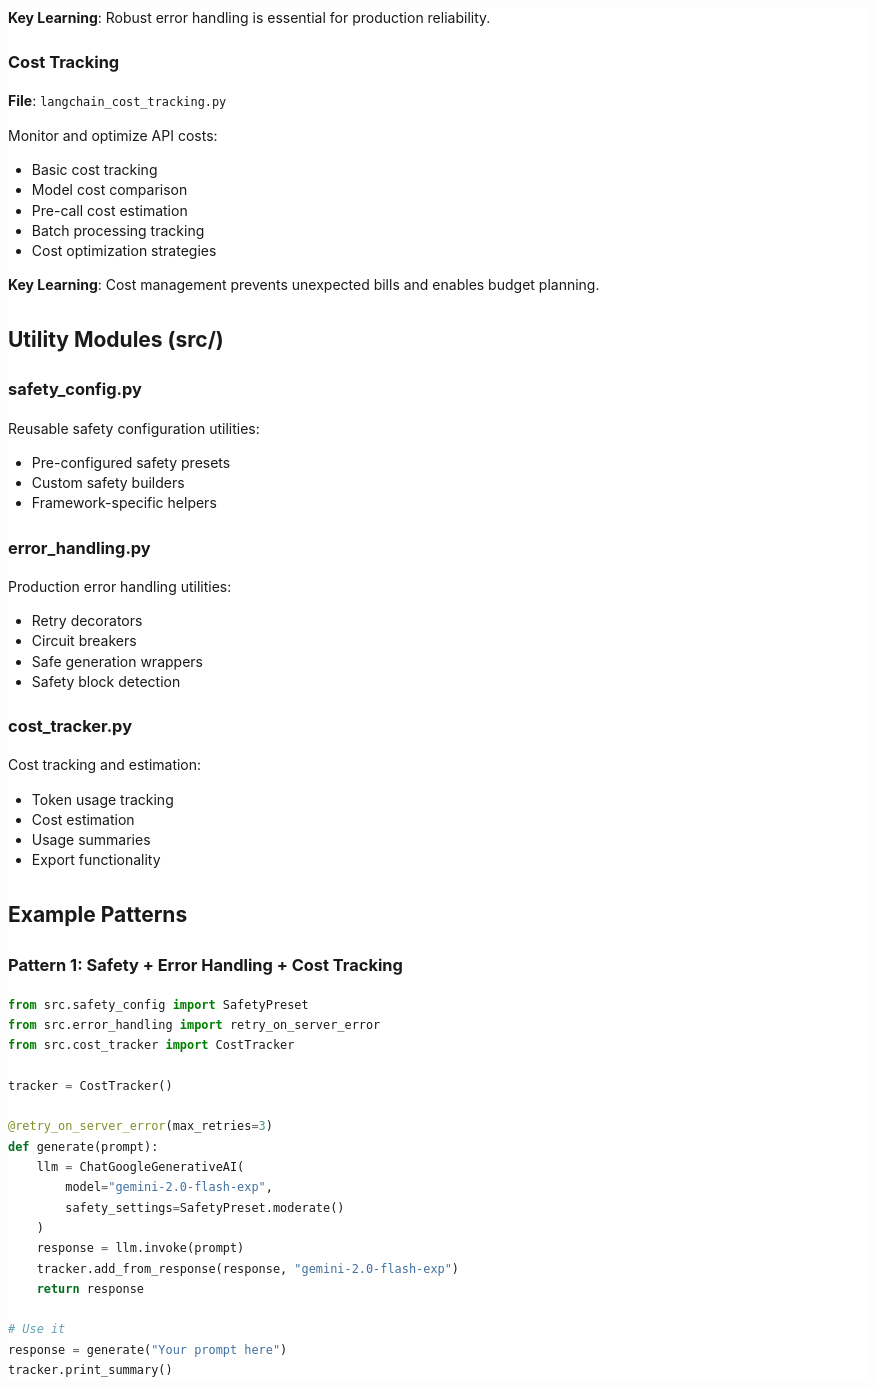 **Key Learning**: Robust error handling is essential for production reliability.

### Cost Tracking
**File**: `langchain_cost_tracking.py`

Monitor and optimize API costs:
- Basic cost tracking
- Model cost comparison
- Pre-call cost estimation
- Batch processing tracking
- Cost optimization strategies

**Key Learning**: Cost management prevents unexpected bills and enables budget planning.

## Utility Modules (src/)

### safety_config.py
Reusable safety configuration utilities:
- Pre-configured safety presets
- Custom safety builders
- Framework-specific helpers

### error_handling.py
Production error handling utilities:
- Retry decorators
- Circuit breakers
- Safe generation wrappers
- Safety block detection

### cost_tracker.py
Cost tracking and estimation:
- Token usage tracking
- Cost estimation
- Usage summaries
- Export functionality

## Example Patterns

### Pattern 1: Safety + Error Handling + Cost Tracking

```python
from src.safety_config import SafetyPreset
from src.error_handling import retry_on_server_error
from src.cost_tracker import CostTracker

tracker = CostTracker()

@retry_on_server_error(max_retries=3)
def generate(prompt):
    llm = ChatGoogleGenerativeAI(
        model="gemini-2.0-flash-exp",
        safety_settings=SafetyPreset.moderate()
    )
    response = llm.invoke(prompt)
    tracker.add_from_response(response, "gemini-2.0-flash-exp")
    return response

# Use it
response = generate("Your prompt here")
tracker.print_summary()
```
